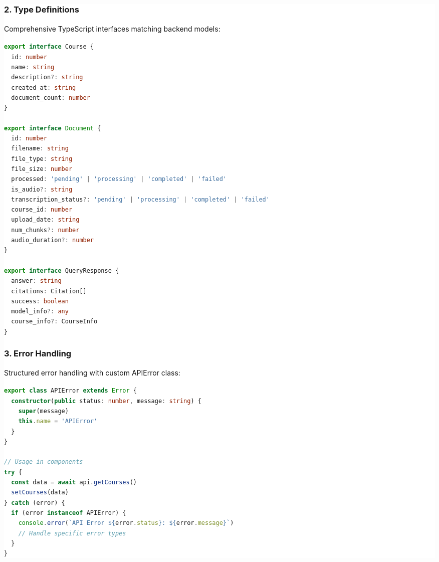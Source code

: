 ### **2. Type Definitions**

Comprehensive TypeScript interfaces matching backend models:

```typescript
export interface Course {
  id: number
  name: string
  description?: string
  created_at: string
  document_count: number
}

export interface Document {
  id: number
  filename: string
  file_type: string
  file_size: number
  processed: 'pending' | 'processing' | 'completed' | 'failed'
  is_audio?: string
  transcription_status?: 'pending' | 'processing' | 'completed' | 'failed'
  course_id: number
  upload_date: string
  num_chunks?: number
  audio_duration?: number
}

export interface QueryResponse {
  answer: string
  citations: Citation[]
  success: boolean
  model_info?: any
  course_info?: CourseInfo
}
```

### **3. Error Handling**

Structured error handling with custom APIError class:

```typescript
export class APIError extends Error {
  constructor(public status: number, message: string) {
    super(message)
    this.name = 'APIError'
  }
}

// Usage in components
try {
  const data = await api.getCourses()
  setCourses(data)
} catch (error) {
  if (error instanceof APIError) {
    console.error(`API Error ${error.status}: ${error.message}`)
    // Handle specific error types
  }
}
```
